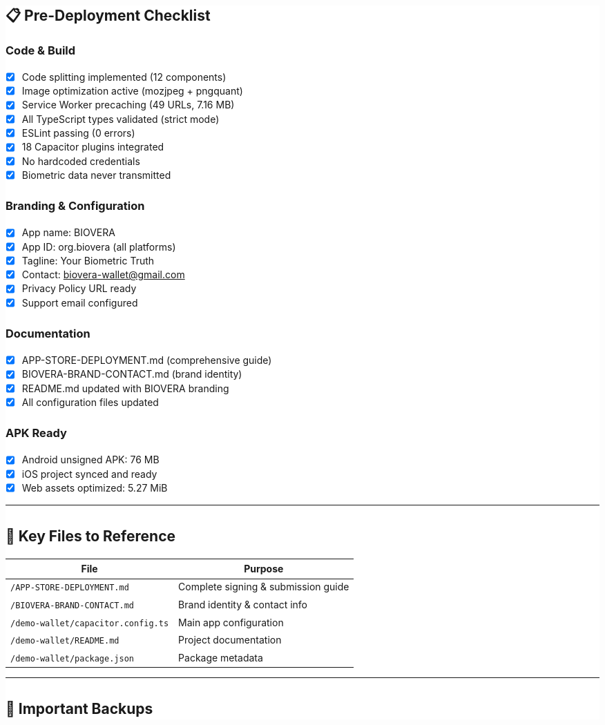 
## 📋 Pre-Deployment Checklist

### Code & Build
- [x] Code splitting implemented (12 components)
- [x] Image optimization active (mozjpeg + pngquant)
- [x] Service Worker precaching (49 URLs, 7.16 MB)
- [x] All TypeScript types validated (strict mode)
- [x] ESLint passing (0 errors)
- [x] 18 Capacitor plugins integrated
- [x] No hardcoded credentials
- [x] Biometric data never transmitted

### Branding & Configuration
- [x] App name: BIOVERA
- [x] App ID: org.biovera (all platforms)
- [x] Tagline: Your Biometric Truth
- [x] Contact: biovera-wallet@gmail.com
- [x] Privacy Policy URL ready
- [x] Support email configured

### Documentation
- [x] APP-STORE-DEPLOYMENT.md (comprehensive guide)
- [x] BIOVERA-BRAND-CONTACT.md (brand identity)
- [x] README.md updated with BIOVERA branding
- [x] All configuration files updated

### APK Ready
- [x] Android unsigned APK: 76 MB
- [x] iOS project synced and ready
- [x] Web assets optimized: 5.27 MiB

---

## 🎯 Key Files to Reference

| File | Purpose |
|------|---------|
| `/APP-STORE-DEPLOYMENT.md` | Complete signing & submission guide |
| `/BIOVERA-BRAND-CONTACT.md` | Brand identity & contact info |
| `/demo-wallet/capacitor.config.ts` | Main app configuration |
| `/demo-wallet/README.md` | Project documentation |
| `/demo-wallet/package.json` | Package metadata |

---

## 💾 Important Backups
